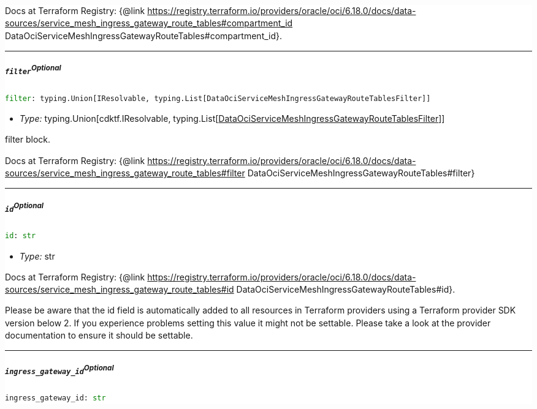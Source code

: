Docs at Terraform Registry: {@link https://registry.terraform.io/providers/oracle/oci/6.18.0/docs/data-sources/service_mesh_ingress_gateway_route_tables#compartment_id DataOciServiceMeshIngressGatewayRouteTables#compartment_id}.

---

##### `filter`<sup>Optional</sup> <a name="filter" id="rhizo-co-terraform-provider-oci.dataOciServiceMeshIngressGatewayRouteTables.DataOciServiceMeshIngressGatewayRouteTablesConfig.property.filter"></a>

```python
filter: typing.Union[IResolvable, typing.List[DataOciServiceMeshIngressGatewayRouteTablesFilter]]
```

- *Type:* typing.Union[cdktf.IResolvable, typing.List[<a href="#rhizo-co-terraform-provider-oci.dataOciServiceMeshIngressGatewayRouteTables.DataOciServiceMeshIngressGatewayRouteTablesFilter">DataOciServiceMeshIngressGatewayRouteTablesFilter</a>]]

filter block.

Docs at Terraform Registry: {@link https://registry.terraform.io/providers/oracle/oci/6.18.0/docs/data-sources/service_mesh_ingress_gateway_route_tables#filter DataOciServiceMeshIngressGatewayRouteTables#filter}

---

##### `id`<sup>Optional</sup> <a name="id" id="rhizo-co-terraform-provider-oci.dataOciServiceMeshIngressGatewayRouteTables.DataOciServiceMeshIngressGatewayRouteTablesConfig.property.id"></a>

```python
id: str
```

- *Type:* str

Docs at Terraform Registry: {@link https://registry.terraform.io/providers/oracle/oci/6.18.0/docs/data-sources/service_mesh_ingress_gateway_route_tables#id DataOciServiceMeshIngressGatewayRouteTables#id}.

Please be aware that the id field is automatically added to all resources in Terraform providers using a Terraform provider SDK version below 2.
If you experience problems setting this value it might not be settable. Please take a look at the provider documentation to ensure it should be settable.

---

##### `ingress_gateway_id`<sup>Optional</sup> <a name="ingress_gateway_id" id="rhizo-co-terraform-provider-oci.dataOciServiceMeshIngressGatewayRouteTables.DataOciServiceMeshIngressGatewayRouteTablesConfig.property.ingressGatewayId"></a>

```python
ingress_gateway_id: str
```
